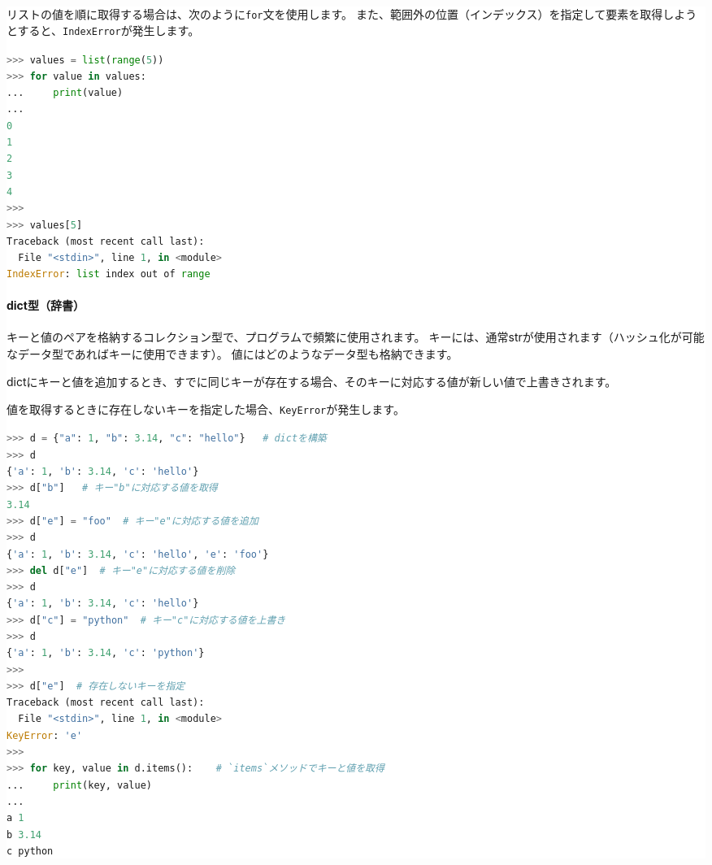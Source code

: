 リストの値を順に取得する場合は、次のように`for`文を使用します。
また、範囲外の位置（インデックス）を指定して要素を取得しようとすると、`IndexError`が発生します。

```python
>>> values = list(range(5))
>>> for value in values:
...     print(value)
...
0
1
2
3
4
>>>
>>> values[5]
Traceback (most recent call last):
  File "<stdin>", line 1, in <module>
IndexError: list index out of range
```

#### dict型（辞書）

キーと値のペアを格納するコレクション型で、プログラムで頻繁に使用されます。
キーには、通常strが使用されます（ハッシュ化が可能なデータ型であればキーに使用できます）。
値にはどのようなデータ型も格納できます。

dictにキーと値を追加するとき、すでに同じキーが存在する場合、そのキーに対応する値が新しい値で上書きされます。

値を取得するときに存在しないキーを指定した場合、`KeyError`が発生します。

```python
>>> d = {"a": 1, "b": 3.14, "c": "hello"}   # dictを構築
>>> d
{'a': 1, 'b': 3.14, 'c': 'hello'}
>>> d["b"]   # キー"b"に対応する値を取得
3.14
>>> d["e"] = "foo"  # キー"e"に対応する値を追加
>>> d
{'a': 1, 'b': 3.14, 'c': 'hello', 'e': 'foo'}
>>> del d["e"]  # キー"e"に対応する値を削除
>>> d
{'a': 1, 'b': 3.14, 'c': 'hello'}
>>> d["c"] = "python"  # キー"c"に対応する値を上書き
>>> d
{'a': 1, 'b': 3.14, 'c': 'python'}
>>>
>>> d["e"]  # 存在しないキーを指定
Traceback (most recent call last):
  File "<stdin>", line 1, in <module>
KeyError: 'e'
>>>
>>> for key, value in d.items():    # `items`メソッドでキーと値を取得
...     print(key, value)
...
a 1
b 3.14
c python
```
